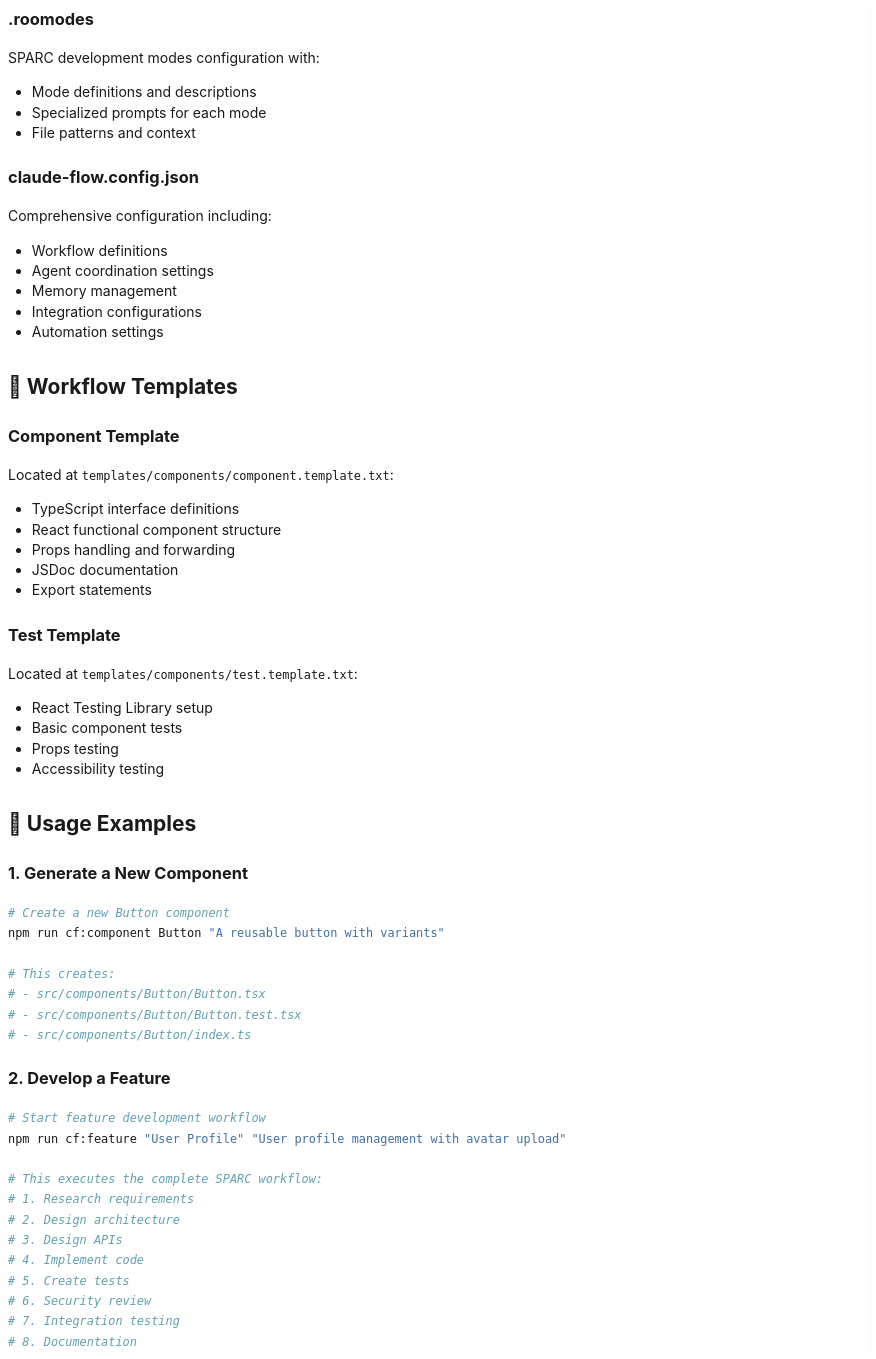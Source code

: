 ### .roomodes
SPARC development modes configuration with:
- Mode definitions and descriptions
- Specialized prompts for each mode
- File patterns and context

### claude-flow.config.json
Comprehensive configuration including:
- Workflow definitions
- Agent coordination settings
- Memory management
- Integration configurations
- Automation settings

## 🔧 Workflow Templates

### Component Template
Located at `templates/components/component.template.txt`:
- TypeScript interface definitions
- React functional component structure
- Props handling and forwarding
- JSDoc documentation
- Export statements

### Test Template
Located at `templates/components/test.template.txt`:
- React Testing Library setup
- Basic component tests
- Props testing
- Accessibility testing

## 🎯 Usage Examples

### 1. Generate a New Component
```bash
# Create a new Button component
npm run cf:component Button "A reusable button with variants"

# This creates:
# - src/components/Button/Button.tsx
# - src/components/Button/Button.test.tsx
# - src/components/Button/index.ts
```

### 2. Develop a Feature
```bash
# Start feature development workflow
npm run cf:feature "User Profile" "User profile management with avatar upload"

# This executes the complete SPARC workflow:
# 1. Research requirements
# 2. Design architecture
# 3. Design APIs
# 4. Implement code
# 5. Create tests
# 6. Security review
# 7. Integration testing
# 8. Documentation
```
